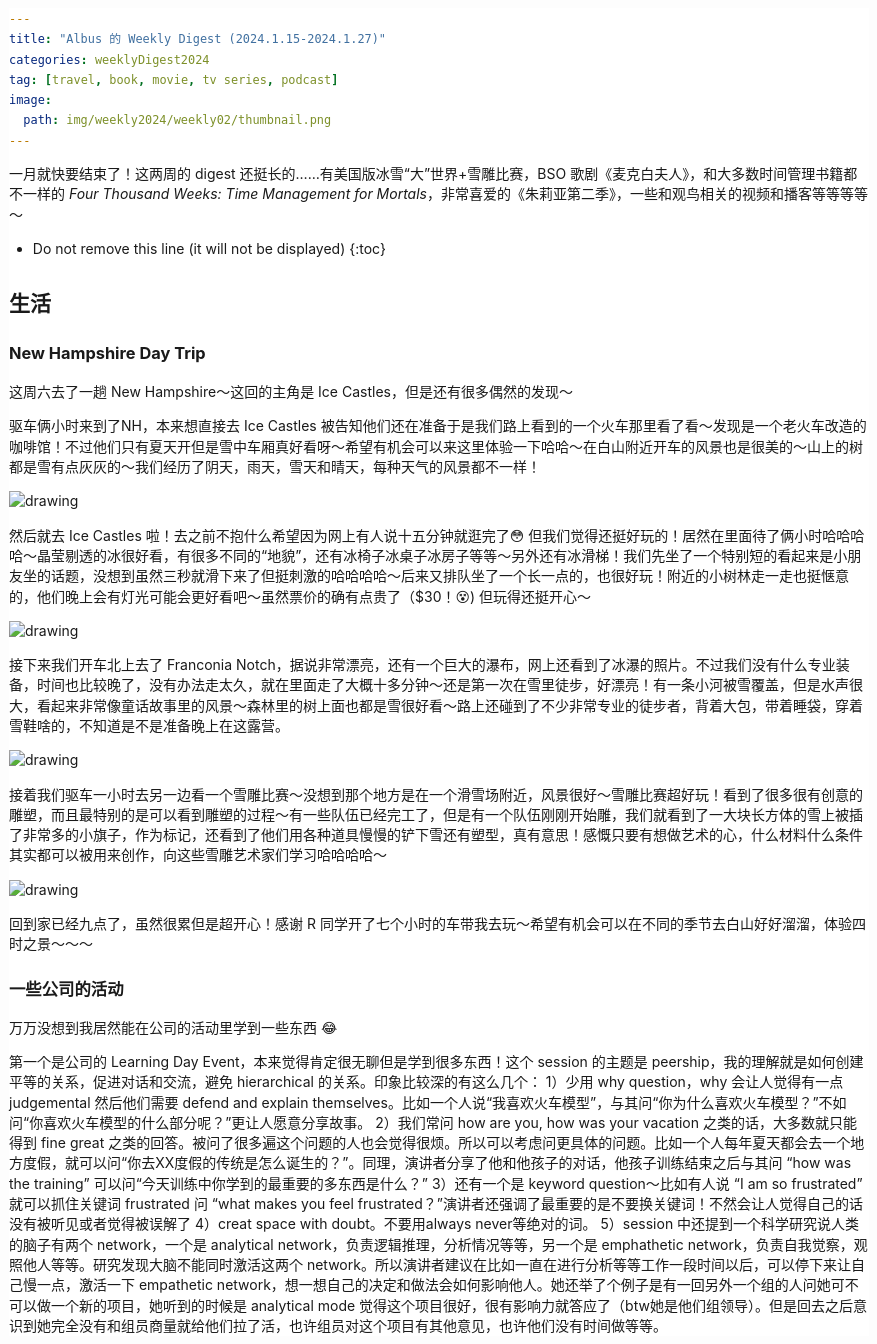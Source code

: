 ```yaml
---
title: "Albus 的 Weekly Digest (2024.1.15-2024.1.27)"
categories: weeklyDigest2024
tag: [travel, book, movie, tv series, podcast]
image:
  path: img/weekly2024/weekly02/thumbnail.png
---
```


一月就快要结束了！这两周的 digest 还挺长的……有美国版冰雪“大”世界+雪雕比赛，BSO 歌剧《麦克白夫人》，和大多数时间管理书籍都不一样的 *Four Thousand Weeks: Time Management for Mortals*，非常喜爱的《朱莉亚第二季》，一些和观鸟相关的视频和播客等等等等～

* Do not remove this line (it will not be displayed)
{:toc}

## 生活

### New Hampshire Day Trip
这周六去了一趟 New Hampshire～这回的主角是 Ice Castles，但是还有很多偶然的发现～

驱车俩小时来到了NH，本来想直接去 Ice Castles 被告知他们还在准备于是我们路上看到的一个火车那里看了看～发现是一个老火车改造的咖啡馆！不过他们只有夏天开但是雪中车厢真好看呀～希望有机会可以来这里体验一下哈哈～在白山附近开车的风景也是很美的～山上的树都是雪有点灰灰的～我们经历了阴天，雨天，雪天和晴天，每种天气的风景都不一样！

<img src="{{site.baseurl}}/img/weekly2024/weekly02/0.png" alt="drawing" width="100%"/>

然后就去 Ice Castles 啦！去之前不抱什么希望因为网上有人说十五分钟就逛完了😳 但我们觉得还挺好玩的！居然在里面待了俩小时哈哈哈哈～晶莹剔透的冰很好看，有很多不同的“地貌”，还有冰椅子冰桌子冰房子等等～另外还有冰滑梯！我们先坐了一个特别短的看起来是小朋友坐的话题，没想到虽然三秒就滑下来了但挺刺激的哈哈哈哈～后来又排队坐了一个长一点的，也很好玩！附近的小树林走一走也挺惬意的，他们晚上会有灯光可能会更好看吧～虽然票价的确有点贵了（$30！😵) 但玩得还挺开心～

<img src="{{site.baseurl}}/img/weekly2024/weekly02/1.png" alt="drawing" width="100%"/>

接下来我们开车北上去了 Franconia Notch，据说非常漂亮，还有一个巨大的瀑布，网上还看到了冰瀑的照片。不过我们没有什么专业装备，时间也比较晚了，没有办法走太久，就在里面走了大概十多分钟～还是第一次在雪里徒步，好漂亮！有一条小河被雪覆盖，但是水声很大，看起来非常像童话故事里的风景～森林里的树上面也都是雪很好看～路上还碰到了不少非常专业的徒步者，背着大包，带着睡袋，穿着雪鞋啥的，不知道是不是准备晚上在这露营。

<img src="{{site.baseurl}}/img/weekly2024/weekly02/2.png" alt="drawing" width="100%"/>

接着我们驱车一小时去另一边看一个雪雕比赛～没想到那个地方是在一个滑雪场附近，风景很好～雪雕比赛超好玩！看到了很多很有创意的雕塑，而且最特别的是可以看到雕塑的过程～有一些队伍已经完工了，但是有一个队伍刚刚开始雕，我们就看到了一大块长方体的雪上被插了非常多的小旗子，作为标记，还看到了他们用各种道具慢慢的铲下雪还有塑型，真有意思！感慨只要有想做艺术的心，什么材料什么条件其实都可以被用来创作，向这些雪雕艺术家们学习哈哈哈哈～

<img src="{{site.baseurl}}/img/weekly2024/weekly02/3.png" alt="drawing" width="100%"/>

回到家已经九点了，虽然很累但是超开心！感谢 R 同学开了七个小时的车带我去玩～希望有机会可以在不同的季节去白山好好溜溜，体验四时之景～～～

### 一些公司的活动
万万没想到我居然能在公司的活动里学到一些东西 😂

第一个是公司的 Learning Day Event，本来觉得肯定很无聊但是学到很多东西！这个 session 的主题是 peership，我的理解就是如何创建平等的关系，促进对话和交流，避免 hierarchical 的关系。印象比较深的有这么几个：
1）少用 why question，why 会让人觉得有一点 judgemental 然后他们需要 defend and explain themselves。比如一个人说“我喜欢火车模型”，与其问“你为什么喜欢火车模型？”不如问“你喜欢火车模型的什么部分呢？”更让人愿意分享故事。
2）我们常问 how are you, how was your vacation 之类的话，大多数就只能得到 fine great 之类的回答。被问了很多遍这个问题的人也会觉得很烦。所以可以考虑问更具体的问题。比如一个人每年夏天都会去一个地方度假，就可以问“你去XX度假的传统是怎么诞生的？”。同理，演讲者分享了他和他孩子的对话，他孩子训练结束之后与其问 “how was the training” 可以问“今天训练中你学到的最重要的多东西是什么？”
3）还有一个是 keyword question～比如有人说 “I am so frustrated” 就可以抓住关键词 frustrated 问 “what makes you feel frustrated？”演讲者还强调了最重要的是不要换关键词！不然会让人觉得自己的话没有被听见或者觉得被误解了
4）creat space with doubt。不要用always never等绝对的词。
5）session 中还提到一个科学研究说人类的脑子有两个 network，一个是 analytical network，负责逻辑推理，分析情况等等，另一个是 emphathetic network，负责自我觉察，观照他人等等。研究发现大脑不能同时激活这两个 network。所以演讲者建议在比如一直在进行分析等等工作一段时间以后，可以停下来让自己慢一点，激活一下 empathetic network，想一想自己的决定和做法会如何影响他人。她还举了个例子是有一回另外一个组的人问她可不可以做一个新的项目，她听到的时候是 analytical mode 觉得这个项目很好，很有影响力就答应了（btw她是他们组领导）。但是回去之后意识到她完全没有和组员商量就给他们拉了活，也许组员对这个项目有其他意见，也许他们没有时间做等等。
